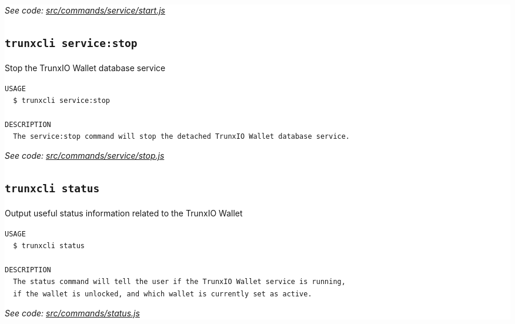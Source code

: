 _See code: [src/commands/service/start.js](https://github.com/Trunx-IO/cli/blob/v1.0.2/src/commands/service/start.js)_

## `trunxcli service:stop`

Stop the TrunxIO Wallet database service

```
USAGE
  $ trunxcli service:stop

DESCRIPTION
  The service:stop command will stop the detached TrunxIO Wallet database service.
```

_See code: [src/commands/service/stop.js](https://github.com/Trunx-IO/cli/blob/v1.0.2/src/commands/service/stop.js)_

## `trunxcli status`

Output useful status information related to the TrunxIO Wallet

```
USAGE
  $ trunxcli status

DESCRIPTION
  The status command will tell the user if the TrunxIO Wallet service is running,
  if the wallet is unlocked, and which wallet is currently set as active.
```

_See code: [src/commands/status.js](https://github.com/Trunx-IO/cli/blob/v1.0.2/src/commands/status.js)_

